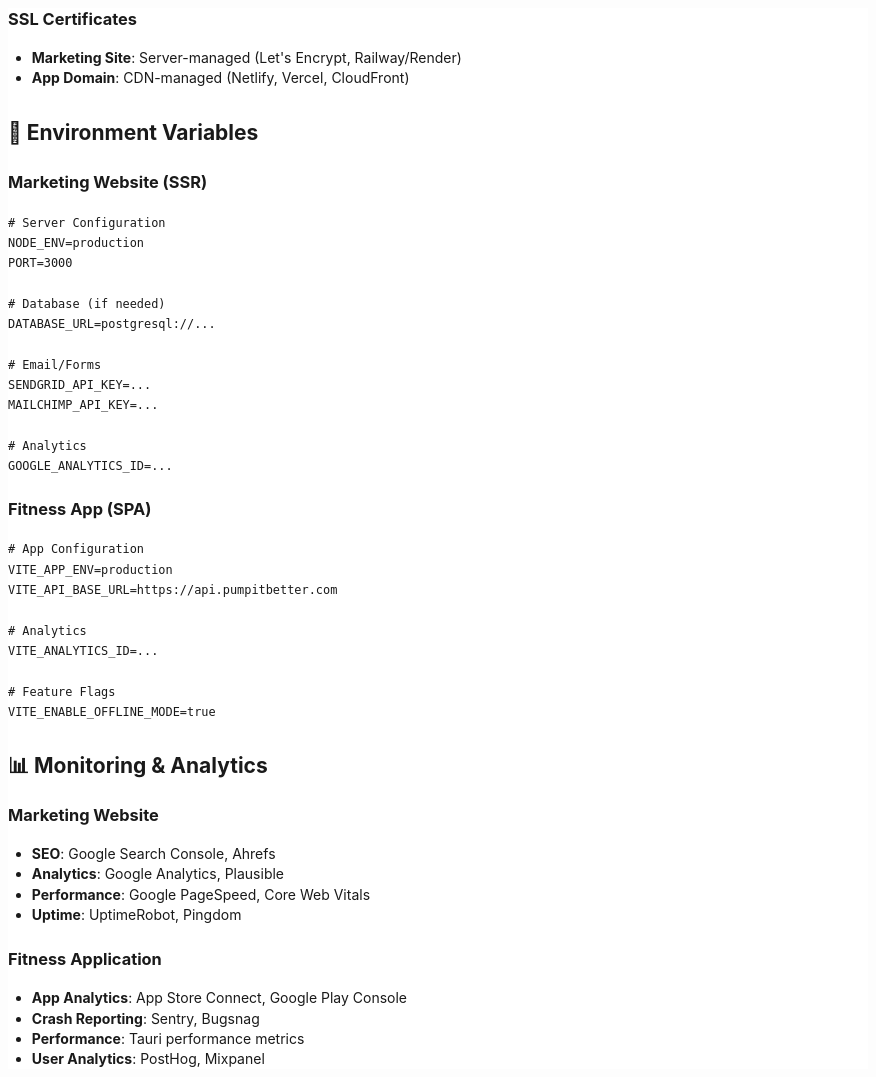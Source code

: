 ### **SSL Certificates**

- **Marketing Site**: Server-managed (Let's Encrypt, Railway/Render)
- **App Domain**: CDN-managed (Netlify, Vercel, CloudFront)

## 🔑 Environment Variables

### **Marketing Website (SSR)**
```env
# Server Configuration
NODE_ENV=production
PORT=3000

# Database (if needed)
DATABASE_URL=postgresql://...

# Email/Forms
SENDGRID_API_KEY=...
MAILCHIMP_API_KEY=...

# Analytics
GOOGLE_ANALYTICS_ID=...
```

### **Fitness App (SPA)**
```env
# App Configuration  
VITE_APP_ENV=production
VITE_API_BASE_URL=https://api.pumpitbetter.com

# Analytics
VITE_ANALYTICS_ID=...

# Feature Flags
VITE_ENABLE_OFFLINE_MODE=true
```

## 📊 Monitoring & Analytics

### **Marketing Website**
- **SEO**: Google Search Console, Ahrefs
- **Analytics**: Google Analytics, Plausible
- **Performance**: Google PageSpeed, Core Web Vitals
- **Uptime**: UptimeRobot, Pingdom

### **Fitness Application**
- **App Analytics**: App Store Connect, Google Play Console
- **Crash Reporting**: Sentry, Bugsnag
- **Performance**: Tauri performance metrics
- **User Analytics**: PostHog, Mixpanel
